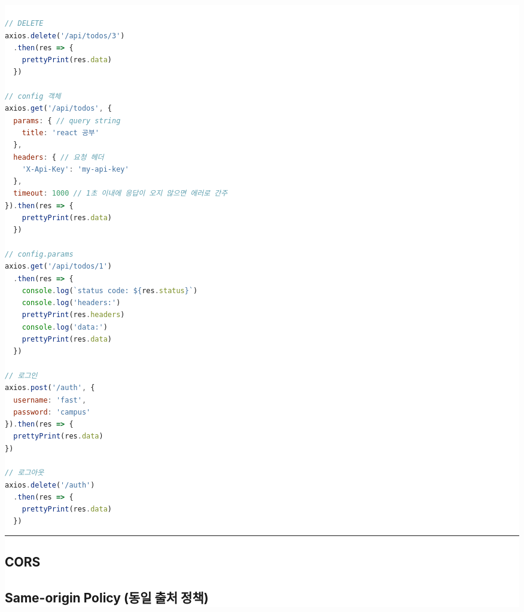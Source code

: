 ```js

// DELETE
axios.delete('/api/todos/3')
  .then(res => {
    prettyPrint(res.data)
  })

// config 객체
axios.get('/api/todos', {
  params: { // query string
    title: 'react 공부'
  },
  headers: { // 요청 헤더
    'X-Api-Key': 'my-api-key'
  },
  timeout: 1000 // 1초 이내에 응답이 오지 않으면 에러로 간주
}).then(res => {
    prettyPrint(res.data)
  })

// config.params
axios.get('/api/todos/1')
  .then(res => {
    console.log(`status code: ${res.status}`)
    console.log('headers:')
    prettyPrint(res.headers)
    console.log('data:')
    prettyPrint(res.data)
  })

// 로그인
axios.post('/auth', {
  username: 'fast',
  password: 'campus'
}).then(res => {
  prettyPrint(res.data)
})

// 로그아웃
axios.delete('/auth')
  .then(res => {
    prettyPrint(res.data)
  })
```

---

## CORS

## Same-origin Policy (동일 출처 정책)
